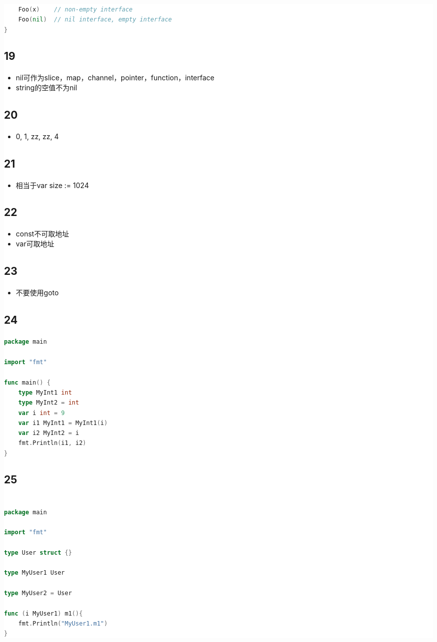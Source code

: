 ```go
	Foo(x)    // non-empty interface
	Foo(nil)  // nil interface, empty interface
}
```

## 19

- nil可作为slice，map，channel，pointer，function，interface
- string的空值不为nil

## 20

- 0, 1, zz, zz, 4

## 21

- 相当于var size := 1024

## 22

- const不可取地址
- var可取地址

## 23

- 不要使用goto

## 24

```go
package main

import "fmt"

func main() {
	type MyInt1 int
	type MyInt2 = int
	var i int = 9
	var i1 MyInt1 = MyInt1(i)
	var i2 MyInt2 = i
	fmt.Println(i1, i2)
}
```

## 25

```go

package main

import "fmt"

type User struct {}

type MyUser1 User

type MyUser2 = User

func (i MyUser1) m1(){
	fmt.Println("MyUser1.m1")
}

```